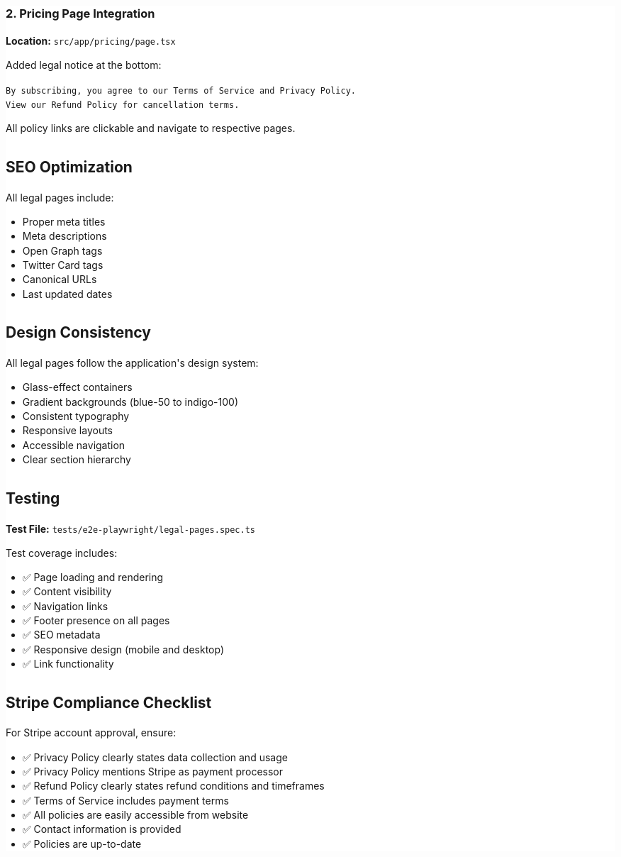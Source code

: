 ### 2. Pricing Page Integration
**Location:** `src/app/pricing/page.tsx`

Added legal notice at the bottom:
```
By subscribing, you agree to our Terms of Service and Privacy Policy. 
View our Refund Policy for cancellation terms.
```

All policy links are clickable and navigate to respective pages.

## SEO Optimization

All legal pages include:
- Proper meta titles
- Meta descriptions
- Open Graph tags
- Twitter Card tags
- Canonical URLs
- Last updated dates

## Design Consistency

All legal pages follow the application's design system:
- Glass-effect containers
- Gradient backgrounds (blue-50 to indigo-100)
- Consistent typography
- Responsive layouts
- Accessible navigation
- Clear section hierarchy

## Testing

**Test File:** `tests/e2e-playwright/legal-pages.spec.ts`

Test coverage includes:
- ✅ Page loading and rendering
- ✅ Content visibility
- ✅ Navigation links
- ✅ Footer presence on all pages
- ✅ SEO metadata
- ✅ Responsive design (mobile and desktop)
- ✅ Link functionality

## Stripe Compliance Checklist

For Stripe account approval, ensure:
- ✅ Privacy Policy clearly states data collection and usage
- ✅ Privacy Policy mentions Stripe as payment processor
- ✅ Refund Policy clearly states refund conditions and timeframes
- ✅ Terms of Service includes payment terms
- ✅ All policies are easily accessible from website
- ✅ Contact information is provided
- ✅ Policies are up-to-date
